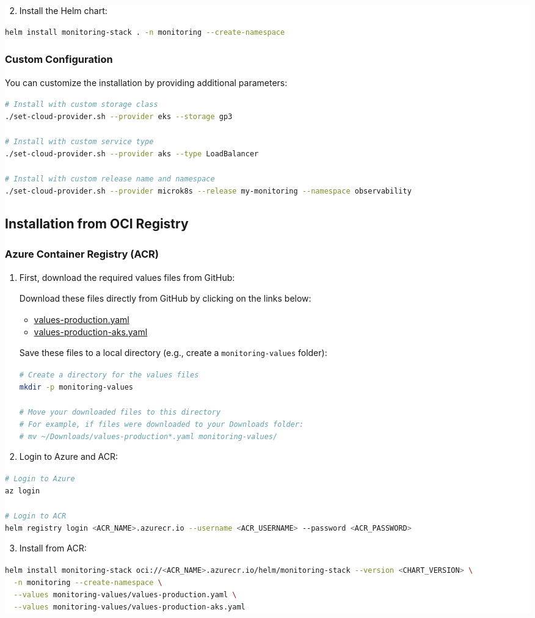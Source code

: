 2. Install the Helm chart:

```bash
helm install monitoring-stack . -n monitoring --create-namespace
```

### Custom Configuration

You can customize the installation by providing additional parameters:

```bash
# Install with custom storage class
./set-cloud-provider.sh --provider eks --storage gp3

# Install with custom service type
./set-cloud-provider.sh --provider aks --type LoadBalancer

# Install with custom release name and namespace
./set-cloud-provider.sh --provider microk8s --release my-monitoring --namespace observability
```

## Installation from OCI Registry

### Azure Container Registry (ACR)

1. First, download the required values files from GitHub:

   Download these files directly from GitHub by clicking on the links below:
   - [values-production.yaml](https://github.com/magicxpi/magic_opentelemetrydashboard/raw/main/helm-chart/values-production.yaml)
   - [values-production-aks.yaml](https://github.com/magicxpi/magic_opentelemetrydashboard/raw/main/helm-chart/values-production-aks.yaml)

   Save these files to a local directory (e.g., create a `monitoring-values` folder):
   ```bash
   # Create a directory for the values files
   mkdir -p monitoring-values
   
   # Move your downloaded files to this directory
   # For example, if files were downloaded to your Downloads folder:
   # mv ~/Downloads/values-production*.yaml monitoring-values/
   ```

2. Login to Azure and ACR:
```bash
# Login to Azure
az login

# Login to ACR
helm registry login <ACR_NAME>.azurecr.io --username <ACR_USERNAME> --password <ACR_PASSWORD>
```

3. Install from ACR:
```bash
helm install monitoring-stack oci://<ACR_NAME>.azurecr.io/helm/monitoring-stack --version <CHART_VERSION> \
  -n monitoring --create-namespace \
  --values monitoring-values/values-production.yaml \
  --values monitoring-values/values-production-aks.yaml
```

